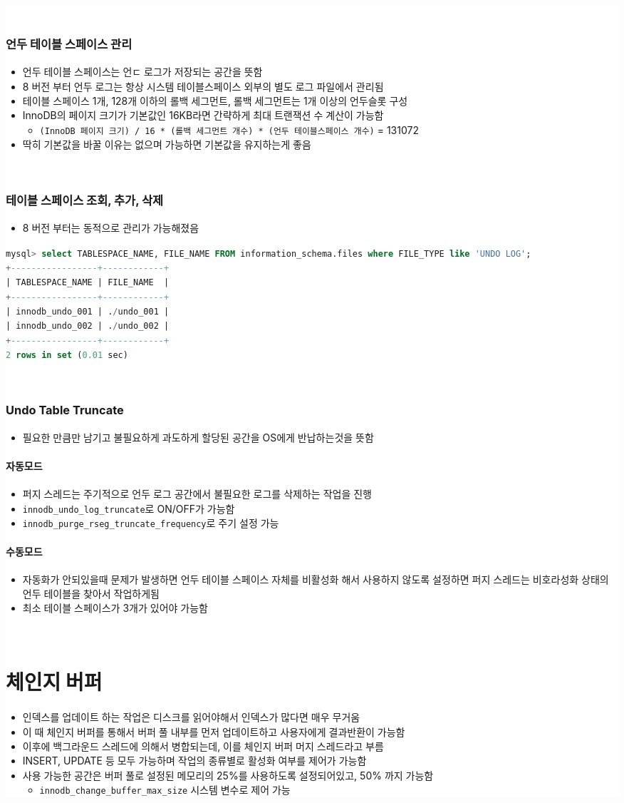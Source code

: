 <br/>

### 언두 테이블 스페이스 관리

- 언두 테이블 스페이스는 언ㄷ 로그가 저장되는 공간을 뜻함
- 8 버전 부터 언두 로그는 항상 시스템 테이블스페이스 외부의 별도 로그 파일에서 관리됨
- 테이블 스페이스 1개, 128개 이하의 롤백 세그먼트, 롤백 세그먼트는 1개 이상의 언두슬롯 구성
- InnoDB의 페이지 크기가 기본값인 16KB라면 간략하게 최대 트랜잭션 수 계산이 가능함
  - `(InnoDB 페이지 크기) / 16 * (롤백 세그먼트 개수) * (언두 테이블스페이스 개수)` = 131072
- 딱히 기본값을 바꿀 이유는 없으며 가능하면 기본값을 유지하는게 좋음

<br/>

### 테이블 스페이스 조회, 추가, 삭제

- 8 버전 부터는 동적으로 관리가 가능해졌음

```sql
mysql> select TABLESPACE_NAME, FILE_NAME FROM information_schema.files where FILE_TYPE like 'UNDO LOG';
+-----------------+------------+
| TABLESPACE_NAME | FILE_NAME  |
+-----------------+------------+
| innodb_undo_001 | ./undo_001 |
| innodb_undo_002 | ./undo_002 |
+-----------------+------------+
2 rows in set (0.01 sec)
```

<br/>

### Undo Table Truncate

- 필요한 만큼만 남기고 불필요하게 과도하게 할당된 공간을 OS에게 반납하는것을 뜻함

#### 자동모드

- 퍼지 스레드는 주기적으로 언두 로그 공간에서 불필요한 로그를 삭제하는 작업을 진행
- `innodb_undo_log_truncate`로 ON/OFF가 가능함
- `innodb_purge_rseg_truncate_frequency`로 주기 설정 가능

#### 수동모드

- 자동화가 안되있을때 문제가 발생하면 언두 테이블 스페이스 자체를 비활성화 해서 사용하지 않도록 설정하면 퍼지 스레드는 비호라성화 상태의 언두 테이블을 찾아서 작업하게됨
- 최소 테이블 스페이스가 3개가 있어야 가능함

<br/>

# 체인지 버퍼

- 인덱스를 업데이트 하는 작업은 디스크를 읽어야해서 인덱스가 많다면 매우 무거움
- 이 때 체인지 버퍼를 통해서 버퍼 풀 내부를 먼저 업데이트하고 사용자에게 결과반환이 가능함
- 이후에 백그라운드 스레드에 의해서 병합되는데, 이를 체인지 버퍼 머지 스레드라고 부름
- INSERT, UPDATE 등 모두 가능하며 작업의 종류별로 활성화 여부를 제어가 가능함
- 사용 가능한 공간은 버퍼 풀로 설정된 메모리의 25%를 사용하도록 설정되어있고, 50% 까지 가능함
  - `innodb_change_buffer_max_size` 시스템 변수로 제어 가능
